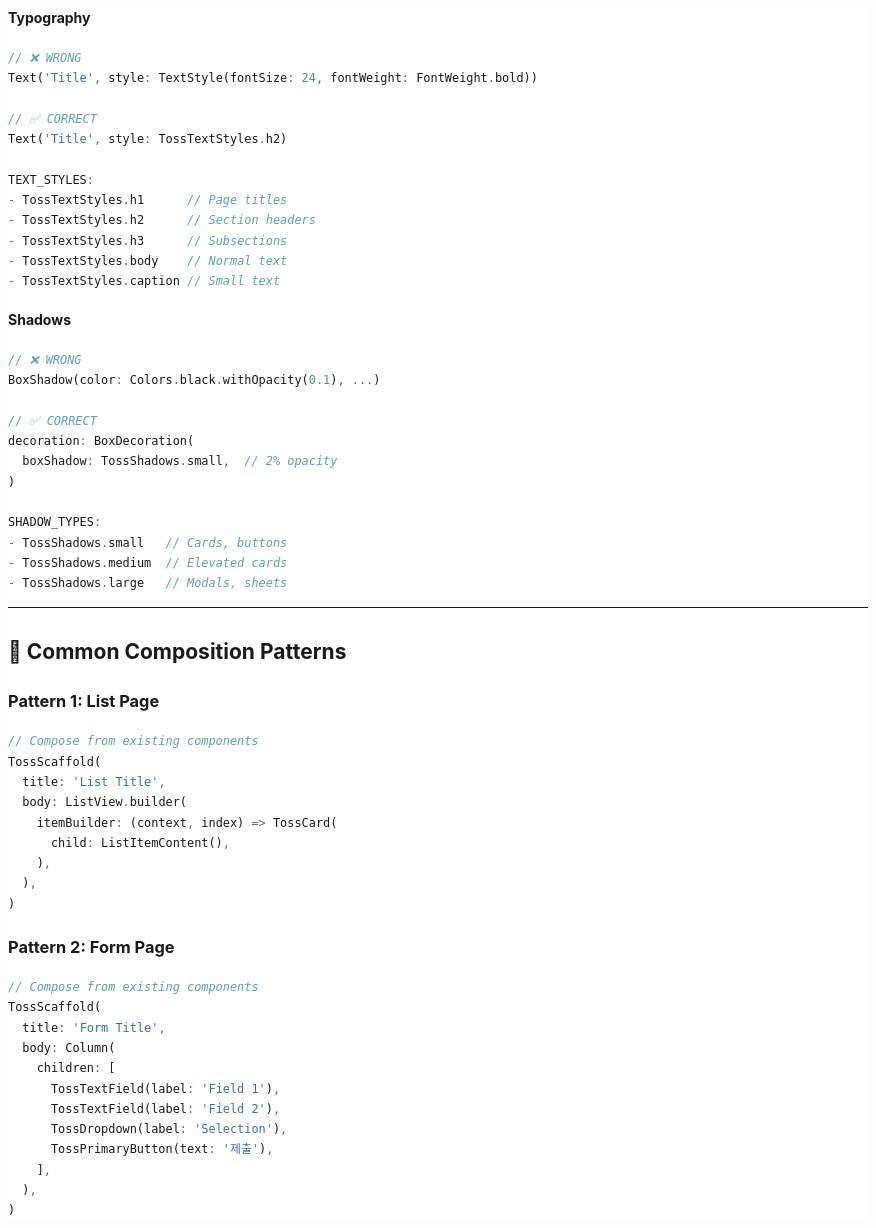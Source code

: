 #### Typography
```dart
// ❌ WRONG
Text('Title', style: TextStyle(fontSize: 24, fontWeight: FontWeight.bold))

// ✅ CORRECT
Text('Title', style: TossTextStyles.h2)

TEXT_STYLES:
- TossTextStyles.h1      // Page titles
- TossTextStyles.h2      // Section headers
- TossTextStyles.h3      // Subsections
- TossTextStyles.body    // Normal text
- TossTextStyles.caption // Small text
```

#### Shadows
```dart
// ❌ WRONG
BoxShadow(color: Colors.black.withOpacity(0.1), ...)

// ✅ CORRECT
decoration: BoxDecoration(
  boxShadow: TossShadows.small,  // 2% opacity
)

SHADOW_TYPES:
- TossShadows.small   // Cards, buttons
- TossShadows.medium  // Elevated cards
- TossShadows.large   // Modals, sheets
```

---

## 🔄 Common Composition Patterns

### Pattern 1: List Page
```dart
// Compose from existing components
TossScaffold(
  title: 'List Title',
  body: ListView.builder(
    itemBuilder: (context, index) => TossCard(
      child: ListItemContent(),
    ),
  ),
)
```

### Pattern 2: Form Page
```dart
// Compose from existing components
TossScaffold(
  title: 'Form Title',
  body: Column(
    children: [
      TossTextField(label: 'Field 1'),
      TossTextField(label: 'Field 2'),
      TossDropdown(label: 'Selection'),
      TossPrimaryButton(text: '제출'),
    ],
  ),
)
```